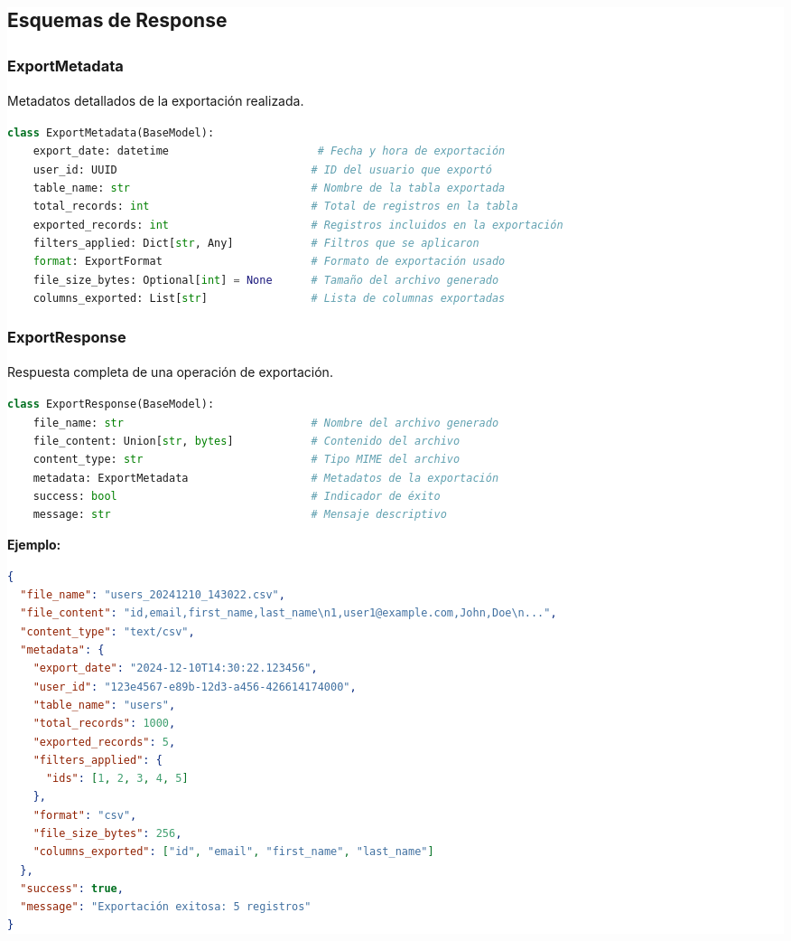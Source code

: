 ## Esquemas de Response

### ExportMetadata
Metadatos detallados de la exportación realizada.

```python
class ExportMetadata(BaseModel):
    export_date: datetime                       # Fecha y hora de exportación
    user_id: UUID                              # ID del usuario que exportó
    table_name: str                            # Nombre de la tabla exportada
    total_records: int                         # Total de registros en la tabla
    exported_records: int                      # Registros incluidos en la exportación
    filters_applied: Dict[str, Any]            # Filtros que se aplicaron
    format: ExportFormat                       # Formato de exportación usado
    file_size_bytes: Optional[int] = None      # Tamaño del archivo generado
    columns_exported: List[str]                # Lista de columnas exportadas
```

### ExportResponse
Respuesta completa de una operación de exportación.

```python
class ExportResponse(BaseModel):
    file_name: str                             # Nombre del archivo generado
    file_content: Union[str, bytes]            # Contenido del archivo
    content_type: str                          # Tipo MIME del archivo
    metadata: ExportMetadata                   # Metadatos de la exportación
    success: bool                              # Indicador de éxito
    message: str                               # Mensaje descriptivo
```

**Ejemplo:**
```json
{
  "file_name": "users_20241210_143022.csv",
  "file_content": "id,email,first_name,last_name\n1,user1@example.com,John,Doe\n...",
  "content_type": "text/csv",
  "metadata": {
    "export_date": "2024-12-10T14:30:22.123456",
    "user_id": "123e4567-e89b-12d3-a456-426614174000",
    "table_name": "users",
    "total_records": 1000,
    "exported_records": 5,
    "filters_applied": {
      "ids": [1, 2, 3, 4, 5]
    },
    "format": "csv",
    "file_size_bytes": 256,
    "columns_exported": ["id", "email", "first_name", "last_name"]
  },
  "success": true,
  "message": "Exportación exitosa: 5 registros"
}
```

